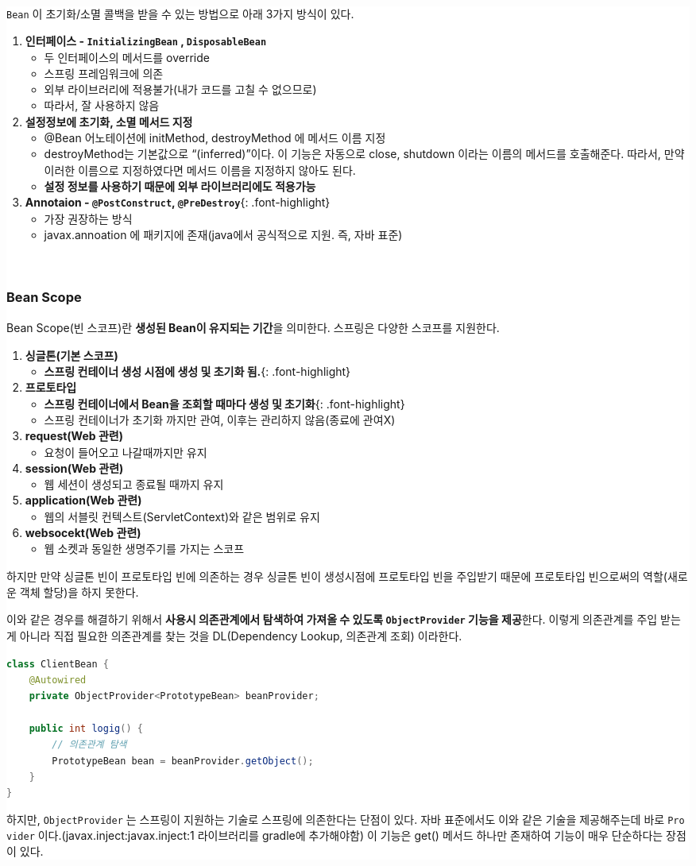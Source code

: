 `Bean` 이 초기화/소멸 콜백을 받을 수 있는 방법으로 아래 3가지 방식이 있다.  
1. **인터페이스 - `InitializingBean` , `DisposableBean`**  
    - 두 인터페이스의 메서드를 override
    - 스프링 프레임워크에 의존
    - 외부 라이브러리에 적용불가(내가 코드를 고칠 수 없으므로)
    - 따라서, 잘 사용하지 않음
2. **설정정보에 초기화, 소멸 메서드 지정**
    - @Bean 어노테이션에 initMethod, destroyMethod 에 메서드 이름 지정
    - destroyMethod는 기본값으로 “(inferred)”이다. 이 기능은 자동으로 close, shutdown 이라는 이름의 메서드를 호출해준다. 따라서, 만약 이러한 이름으로 지정하였다면 메서드 이름을 지정하지 않아도 된다.
    - **설정 정보를 사용하기 때문에 외부 라이브러리에도 적용가능**
3. **Annotaion - `@PostConstruct`, `@PreDestroy`**{: .font-highlight}
    - 가장 권장하는 방식
    - javax.annoation 에 패키지에 존재(java에서 공식적으로 지원. 즉, 자바 표준)  

<br />  

### Bean Scope
Bean Scope(빈 스코프)란 **생성된 Bean이 유지되는 기간**을 의미한다. 스프링은 다양한 스코프를 지원한다.

1. **싱글톤(기본 스코프)**
    - **스프링 컨테이너 생성 시점에 생성 및 초기화 됨.**{: .font-highlight}
2. **프로토타입**
    - **스프링 컨테이너에서 Bean을 조회할 때마다 생성 및 초기화**{: .font-highlight}
    - 스프링 컨테이너가 초기화 까지만 관여, 이후는 관리하지 않음(종료에 관여X)
3. **request(Web 관련)**
    - 요청이 들어오고 나갈때까지만 유지
4. **session(Web 관련)**
    - 웹 세션이 생성되고 종료될 때까지 유지
5. **application(Web 관련)**  
    - 웹의 서블릿 컨텍스트(ServletContext)와 같은 범위로 유지
6. **websocekt(Web 관련)**  
    - 웹 소켓과 동일한 생명주기를 가지는 스코프

하지만 만약 싱글톤 빈이 프로토타입 빈에 의존하는 경우 싱글톤 빈이 생성시점에 프로토타입 빈을 주입받기 때문에 프로토타입 빈으로써의 역할(새로운 객체 할당)을 하지 못한다.

이와 같은 경우를 해결하기 위해서 **사용시 의존관계에서 탐색하여 가져올 수 있도록 `ObjectProvider` 기능을 제공**한다. 이렇게 의존관계를 주입 받는게 아니라 직접 필요한 의존관계를 찾는 것을 DL(Dependency Lookup, 의존관계 조회) 이라한다.  

```java
class ClientBean {
	@Autowired
	private ObjectProvider<PrototypeBean> beanProvider;

	public int logig() {
		// 의존관계 탐색
		PrototypeBean bean = beanProvider.getObject();
	}
}
```  

하지만, `ObjectProvider` 는 스프링이 지원하는 기술로 스프링에 의존한다는 단점이 있다. 자바 표준에서도 이와 같은 기술을 제공해주는데 바로 `Provider` 이다.(javax.inject:javax.inject:1 라이브러리를 gradle에 추가해야함) 이 기능은 get() 메서드 하나만 존재하여 기능이 매우 단순하다는 장점이 있다. 
